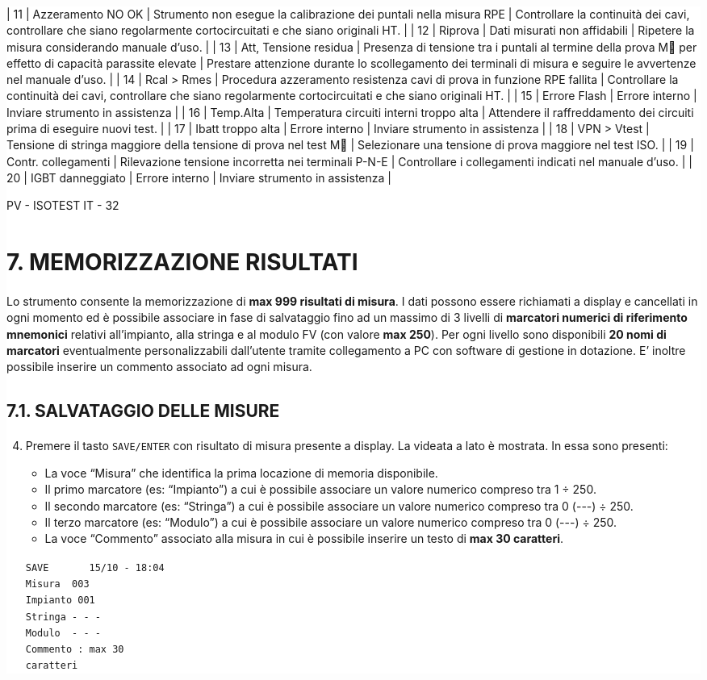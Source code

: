 | 11     | Azzeramento NO OK      | Strumento non esegue la calibrazione dei puntali nella misura RPE    | Controllare la continuità dei cavi, controllare che siano regolarmente cortocircuitati e che siano originali HT.                                                                                                                 |
| 12     | Riprova                | Dati misurati non affidabili                                         | Ripetere la misura considerando manuale d’uso.                                                                                                                                                                                      |
| 13     | Att, Tensione residua  | Presenza di tensione tra i puntali al termine della prova M per effetto di capacità parassite elevate | Prestare attenzione durante lo scollegamento dei terminali di misura e seguire le avvertenze nel manuale d’uso.                                                                                                                 |
| 14     | Rcal > Rmes            | Procedura azzeramento resistenza cavi di prova in funzione RPE fallita | Controllare la continuità dei cavi, controllare che siano regolarmente cortocircuitati e che siano originali HT.                                                                                                                 |
| 15     | Errore Flash           | Errore interno                                                       | Inviare strumento in assistenza                                                                                                                                                                                                   |
| 16     | Temp.Alta              | Temperatura circuiti interni troppo alta                             | Attendere il raffreddamento dei circuiti prima di eseguire nuovi test.                                                                                                                                                            |
| 17     | Ibatt troppo alta      | Errore interno                                                       | Inviare strumento in assistenza                                                                                                                                                                                                   |
| 18     | VPN > Vtest            | Tensione di stringa maggiore della tensione di prova nel test M     | Selezionare una tensione di prova maggiore nel test ISO.                                                                                                                                                                          |
| 19     | Contr. collegamenti    | Rilevazione tensione incorretta nei terminali P-N-E                  | Controllare i collegamenti indicati nel manuale d’uso.                                                                                                                                                                            |
| 20     | IGBT danneggiato      | Errore interno                                                       | Inviare strumento in assistenza                                                                                                                                                                                                   |

PV - ISOTEST IT - 32

# 7. MEMORIZZAZIONE RISULTATI

Lo strumento consente la memorizzazione di **max 999 risultati di misura**. I dati possono essere richiamati a display e cancellati in ogni momento ed è possibile associare in fase di salvataggio fino ad un massimo di 3 livelli di **marcatori numerici di riferimento mnemonici** relativi all’impianto, alla stringa e al modulo FV (con valore **max 250**). Per ogni livello sono disponibili **20 nomi di marcatori** eventualmente personalizzabili dall’utente tramite collegamento a PC con software di gestione in dotazione. E’ inoltre possibile inserire un commento associato ad ogni misura.

## 7.1. SALVATAGGIO DELLE MISURE

4.  Premere il tasto `SAVE/ENTER` con risultato di misura presente a display. La videata a lato è mostrata. In essa sono presenti:
    *   La voce “Misura” che identifica la prima locazione di memoria disponibile.
    *   Il primo marcatore (es: “Impianto”) a cui è possibile associare un valore numerico compreso tra 1 ÷ 250.
    *   Il secondo marcatore (es: “Stringa”) a cui è possibile associare un valore numerico compreso tra 0 (---) ÷ 250.
    *   Il terzo marcatore (es: “Modulo”) a cui è possibile associare un valore numerico compreso tra 0 (---) ÷ 250.
    *   La voce “Commento” associato alla misura in cui è possibile inserire un testo di **max 30 caratteri**.

    ```
    SAVE       15/10 - 18:04
    Misura  003
    Impianto 001
    Stringa - - -
    Modulo  - - -
    Commento : max 30
    caratteri
    ```
